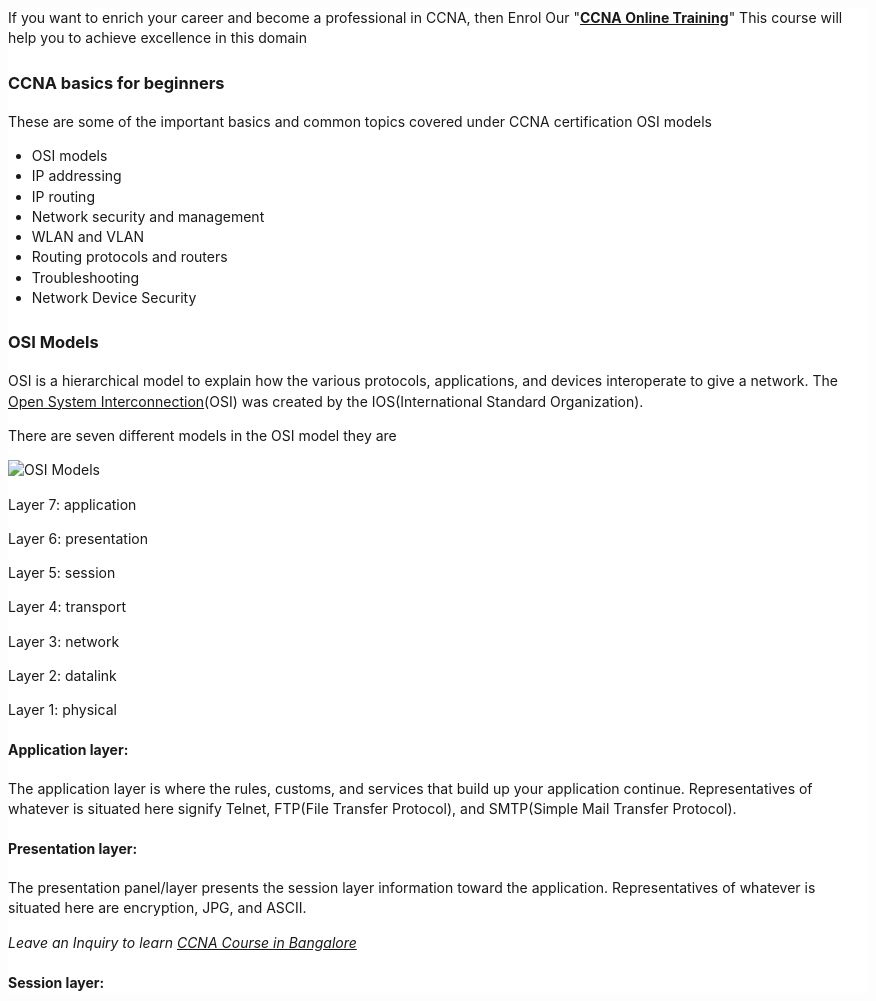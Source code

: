 If you want to enrich your career and become a professional in CCNA, then Enrol Our "**[CCNA Online Training](https://mindmajix.com/ccna-training)**" This course will help you to achieve excellence in this domain

### CCNA basics for beginners

These are some of the important basics and common topics covered under CCNA certification OSI models

- OSI models
- IP addressing
- IP routing
- Network security and management 
- WLAN and VLAN
- Routing protocols and routers
- Troubleshooting
- Network Device Security

### OSI Models

OSI is a hierarchical model to explain how the various protocols, applications, and devices interoperate to give a network. The [Open System Interconnection](https://en.wikipedia.org/wiki/OSI_model)(OSI) was created by the IOS(International Standard Organization).

There are seven different models in the OSI model they are

![OSI Models](https://cdn.mindmajix.com/blog/images/osi-models-191121.png)

Layer 7: application

Layer 6: presentation 

Layer 5: session

Layer 4: transport

Layer 3: network

Layer 2: datalink 

Layer 1: physical 

#### Application layer:

The application layer is where the rules, customs, and services that build up your application continue. Representatives of whatever is situated here signify Telnet, FTP(File Transfer Protocol), and SMTP(Simple Mail Transfer Protocol).

#### Presentation layer:

The presentation panel/layer presents the session layer information toward the application. Representatives of whatever is situated here are encryption, JPG, and ASCII.

*Leave an Inquiry to learn [CCNA Course in Bangalore](https://mindmajix.com/ccna-training-bangalore)* 

#### Session layer:
